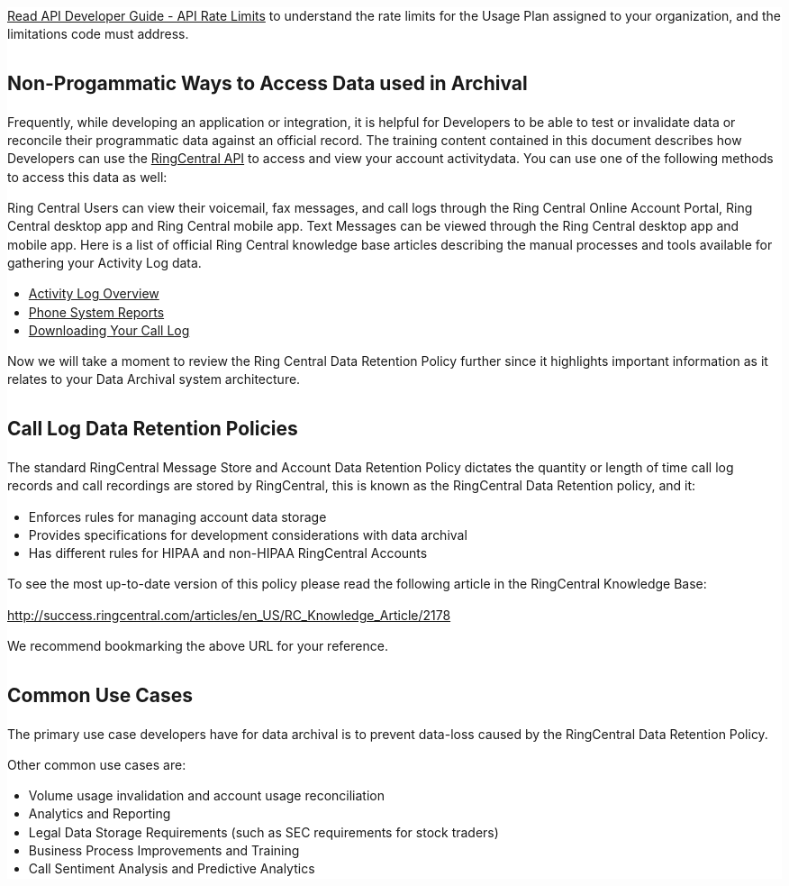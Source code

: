 [Read API Developer Guide - API Rate Limits](https://developers.ringcentral.com/api-docs/latest/index.html#!#RateLimitDetails.html) to understand the rate limits for the Usage Plan assigned to your organization, and the limitations code must address.

## Non-Progammatic Ways to Access Data used in Archival

Frequently, while developing an application or integration, it is helpful for Developers to be able to test or invalidate data or reconcile their programmatic data against an official record. The training content contained in this document describes how Developers can use the [RingCentral API](https://developer.ringcentral.com/api-explorer) to access and view your account activitydata. You can use one of the following methods to access this data as well:

Ring Central Users can view their voicemail, fax messages, and call logs through the Ring Central Online Account Portal, Ring Central desktop app and Ring Central mobile app. Text Messages can be viewed through the Ring Central desktop app and mobile app.
Here is a list of official Ring Central knowledge base articles describing the manual processes and tools available for gathering your Activity Log data.

* [Activity Log Overview](https://success.ringcentral.com/articles/RC_Knowledge_Article/Activity-Log-Overview)
* [Phone System Reports](https://www.ringcentral.com/office/features/call-metrics-reporting/overview.html)
* [Downloading Your Call Log](https://success.ringcentral.com/articles/RC_Knowledge_Article/Activity-Log-Overview)

Now we will take a moment to review the Ring Central Data Retention Policy further since it highlights important information as it relates to your Data Archival system architecture.

## Call Log Data Retention Policies

The standard RingCentral Message Store and Account Data Retention Policy dictates the quantity or length of time call log records and call recordings are stored by RingCentral, this is known as the RingCentral Data Retention policy, and it:

* Enforces rules for managing account data storage
* Provides specifications for development considerations with data archival
* Has different rules for HIPAA and non-HIPAA RingCentral Accounts

To see the most up-to-date version of this policy please read the following article in the RingCentral Knowledge Base:

http://success.ringcentral.com/articles/en_US/RC_Knowledge_Article/2178

We recommend bookmarking the above URL for your reference.

## Common Use Cases

The primary use case developers have for data archival is to prevent data-loss caused by the RingCentral Data Retention Policy.

Other common use cases are:

* Volume usage invalidation and account usage reconciliation
* Analytics and Reporting
* Legal Data Storage Requirements (such as SEC requirements for stock traders)
* Business Process Improvements and Training
* Call Sentiment Analysis and Predictive Analytics
